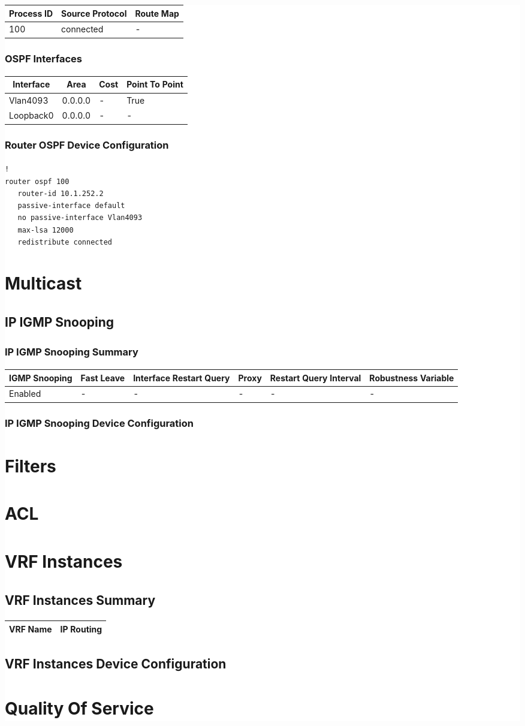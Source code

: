 | Process ID | Source Protocol | Route Map |
| ---------- | --------------- | --------- |
| 100 | connected | - |

### OSPF Interfaces

| Interface | Area | Cost | Point To Point |
| -------- | -------- | -------- | -------- |
| Vlan4093 | 0.0.0.0 | - | True |
| Loopback0 | 0.0.0.0 | - | - |

### Router OSPF Device Configuration

```eos
!
router ospf 100
   router-id 10.1.252.2
   passive-interface default
   no passive-interface Vlan4093
   max-lsa 12000
   redistribute connected
```

# Multicast

## IP IGMP Snooping

### IP IGMP Snooping Summary

| IGMP Snooping | Fast Leave | Interface Restart Query | Proxy | Restart Query Interval | Robustness Variable |
| ------------- | ---------- | ----------------------- | ----- | ---------------------- | ------------------- |
| Enabled | - | - | - | - | - |

### IP IGMP Snooping Device Configuration

```eos
```

# Filters

# ACL

# VRF Instances

## VRF Instances Summary

| VRF Name | IP Routing |
| -------- | ---------- |

## VRF Instances Device Configuration

```eos
```

# Quality Of Service
